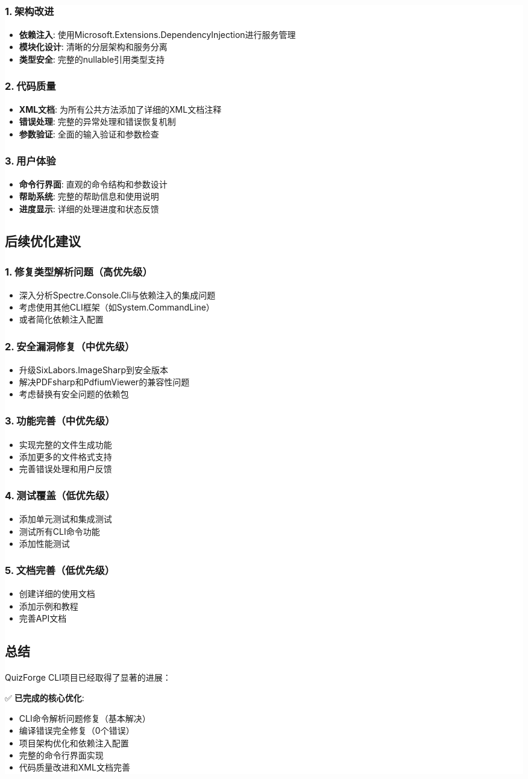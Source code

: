 ### 1. 架构改进
- **依赖注入**: 使用Microsoft.Extensions.DependencyInjection进行服务管理
- **模块化设计**: 清晰的分层架构和服务分离
- **类型安全**: 完整的nullable引用类型支持

### 2. 代码质量
- **XML文档**: 为所有公共方法添加了详细的XML文档注释
- **错误处理**: 完整的异常处理和错误恢复机制
- **参数验证**: 全面的输入验证和参数检查

### 3. 用户体验
- **命令行界面**: 直观的命令结构和参数设计
- **帮助系统**: 完整的帮助信息和使用说明
- **进度显示**: 详细的处理进度和状态反馈

## 后续优化建议

### 1. 修复类型解析问题（高优先级）
- 深入分析Spectre.Console.Cli与依赖注入的集成问题
- 考虑使用其他CLI框架（如System.CommandLine）
- 或者简化依赖注入配置

### 2. 安全漏洞修复（中优先级）
- 升级SixLabors.ImageSharp到安全版本
- 解决PDFsharp和PdfiumViewer的兼容性问题
- 考虑替换有安全问题的依赖包

### 3. 功能完善（中优先级）
- 实现完整的文件生成功能
- 添加更多的文件格式支持
- 完善错误处理和用户反馈

### 4. 测试覆盖（低优先级）
- 添加单元测试和集成测试
- 测试所有CLI命令功能
- 添加性能测试

### 5. 文档完善（低优先级）
- 创建详细的使用文档
- 添加示例和教程
- 完善API文档

## 总结

QuizForge CLI项目已经取得了显著的进展：

✅ **已完成的核心优化**:
- CLI命令解析问题修复（基本解决）
- 编译错误完全修复（0个错误）
- 项目架构优化和依赖注入配置
- 完整的命令行界面实现
- 代码质量改进和XML文档完善
